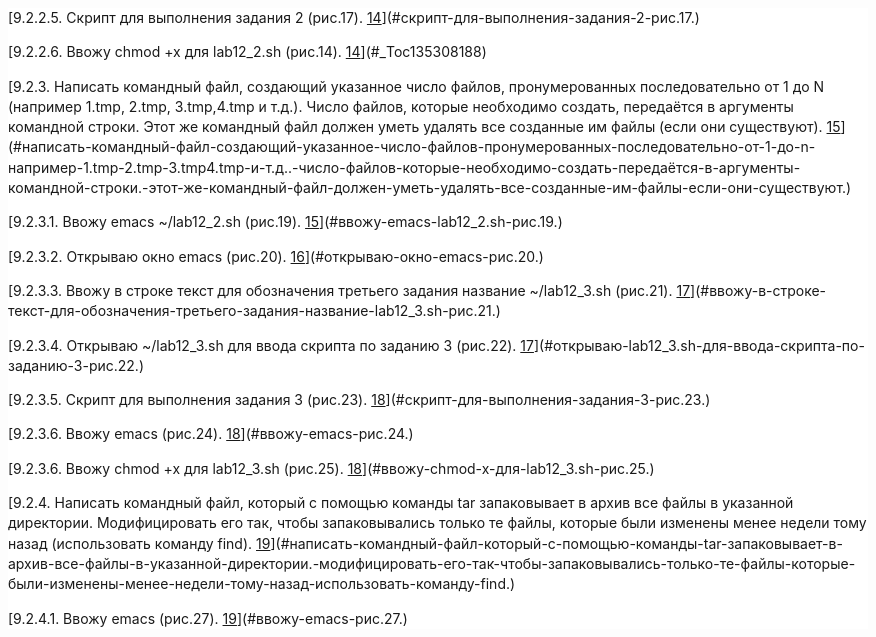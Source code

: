 [9.2.2.5. Скрипт для выполнения задания 2 (рис.17).
[14](#скрипт-для-выполнения-задания-2-рис.17.)](#скрипт-для-выполнения-задания-2-рис.17.)

[9.2.2.6. Ввожу chmod +x для lab12_2.sh (рис.14).
[14](#_Toc135308188)](#_Toc135308188)

[9.2.3. Написать командный файл, создающий указанное число файлов,
пронумерованных последовательно от 1 до N (например 1.tmp, 2.tmp,
3.tmp,4.tmp и т.д.). Число файлов, которые необходимо создать,
передаётся в аргументы командной строки. Этот же командный файл должен
уметь удалять все созданные им файлы (если они существуют).
[15](#написать-командный-файл-создающий-указанное-число-файлов-пронумерованных-последовательно-от-1-до-n-например-1.tmp-2.tmp-3.tmp4.tmp-и-т.д..-число-файлов-которые-необходимо-создать-передаётся-в-аргументы-командной-строки.-этот-же-командный-файл-должен-уметь-удалять-все-созданные-им-файлы-если-они-существуют.)](#написать-командный-файл-создающий-указанное-число-файлов-пронумерованных-последовательно-от-1-до-n-например-1.tmp-2.tmp-3.tmp4.tmp-и-т.д..-число-файлов-которые-необходимо-создать-передаётся-в-аргументы-командной-строки.-этот-же-командный-файл-должен-уметь-удалять-все-созданные-им-файлы-если-они-существуют.)

[9.2.3.1. Ввожу emacs \~/lab12_2.sh (рис.19).
[15](#ввожу-emacs-lab12_2.sh-рис.19.)](#ввожу-emacs-lab12_2.sh-рис.19.)

[9.2.3.2. Открываю окно emacs (рис.20).
[16](#открываю-окно-emacs-рис.20.)](#открываю-окно-emacs-рис.20.)

[9.2.3.3. Ввожу в строке текст для обозначения третьего задания название
\~/lab12_3.sh (рис.21).
[17](#ввожу-в-строке-текст-для-обозначения-третьего-задания-название-lab12_3.sh-рис.21.)](#ввожу-в-строке-текст-для-обозначения-третьего-задания-название-lab12_3.sh-рис.21.)

[9.2.3.4. Открываю \~/lab12_3.sh для ввода скрипта по заданию 3
(рис.22).
[17](#открываю-lab12_3.sh-для-ввода-скрипта-по-заданию-3-рис.22.)](#открываю-lab12_3.sh-для-ввода-скрипта-по-заданию-3-рис.22.)

[9.2.3.5. Скрипт для выполнения задания 3 (рис.23).
[18](#скрипт-для-выполнения-задания-3-рис.23.)](#скрипт-для-выполнения-задания-3-рис.23.)

[9.2.3.6. Ввожу emacs (рис.24).
[18](#ввожу-emacs-рис.24.)](#ввожу-emacs-рис.24.)

[9.2.3.6. Ввожу chmod +x для lab12_3.sh (рис.25).
[18](#ввожу-chmod-x-для-lab12_3.sh-рис.25.)](#ввожу-chmod-x-для-lab12_3.sh-рис.25.)

[9.2.4. Написать командный файл, который с помощью команды tar
запаковывает в архив все файлы в указанной директории. Модифицировать
его так, чтобы запаковывались только те файлы, которые были изменены
менее недели тому назад (использовать команду find).
[19](#написать-командный-файл-который-с-помощью-команды-tar-запаковывает-в-архив-все-файлы-в-указанной-директории.-модифицировать-его-так-чтобы-запаковывались-только-те-файлы-которые-были-изменены-менее-недели-тому-назад-использовать-команду-find.)](#написать-командный-файл-который-с-помощью-команды-tar-запаковывает-в-архив-все-файлы-в-указанной-директории.-модифицировать-его-так-чтобы-запаковывались-только-те-файлы-которые-были-изменены-менее-недели-тому-назад-использовать-команду-find.)

[9.2.4.1. Ввожу emacs (рис.27).
[19](#ввожу-emacs-рис.27.)](#ввожу-emacs-рис.27.)
